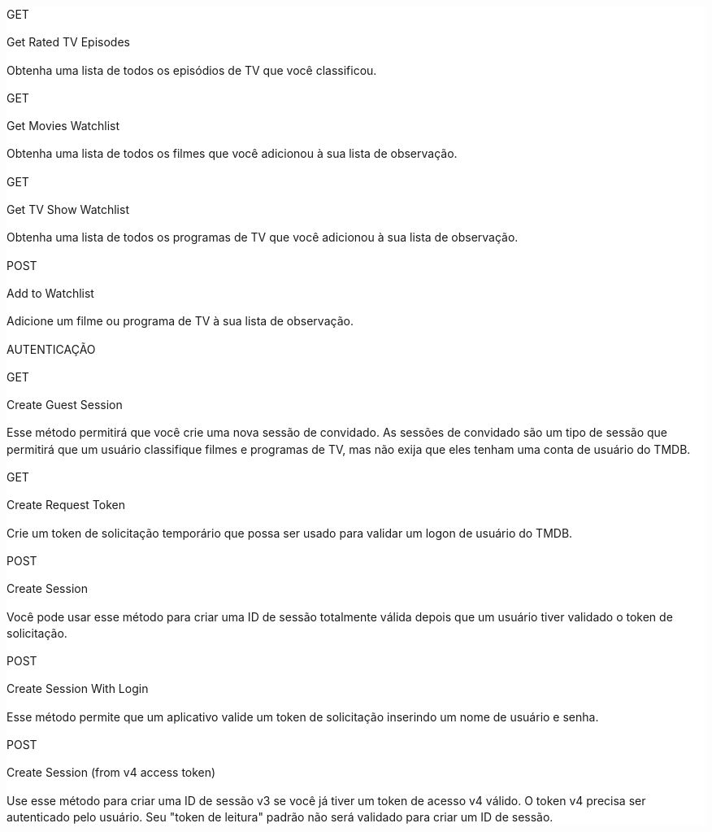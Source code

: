 GET 

Get Rated TV Episodes 

Obtenha uma lista de todos os episódios de TV que você classificou. 

GET 

Get Movies Watchlist 

Obtenha uma lista de todos os filmes que você adicionou à sua lista de observação. 

GET 

Get TV Show Watchlist 

Obtenha uma lista de todos os programas de TV que você adicionou à sua lista de observação. 

POST 

Add to Watchlist 

Adicione um filme ou programa de TV à sua lista de observação. 

 

AUTENTICAÇÃO 

GET 

Create Guest Session 

Esse método permitirá que você crie uma nova sessão de convidado. As sessões de convidado são um tipo de sessão que permitirá que um usuário classifique filmes e programas de TV, mas não exija que eles tenham uma conta de usuário do TMDB. 

GET 

Create Request Token 

Crie um token de solicitação temporário que possa ser usado para validar um logon de usuário do TMDB. 

POST 

Create Session 

Você pode usar esse método para criar uma ID de sessão totalmente válida depois que um usuário tiver validado o token de solicitação. 

POST 

Create Session With Login 

Esse método permite que um aplicativo valide um token de solicitação inserindo um nome de usuário e senha. 

POST 

Create Session (from v4 access token) 

Use esse método para criar uma ID de sessão v3 se você já tiver um token de acesso v4 válido. O token v4 precisa ser autenticado pelo usuário. Seu "token de leitura" padrão não será validado para criar um ID de sessão. 
